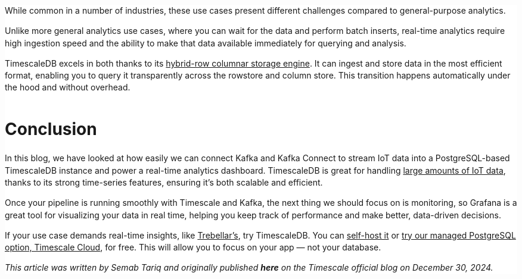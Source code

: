 While common in a number of industries, these use cases present different challenges compared to general-purpose analytics.

Unlike more general analytics use cases, where you can wait for the data and perform batch inserts, real-time analytics require high ingestion speed and the ability to make that data available immediately for querying and analysis.

TimescaleDB excels in both thanks to its [hybrid-row columnar storage engine](https://www.timescale.com/blog/hypercore-a-hybrid-row-storage-engine-for-real-time-analytics/). It can ingest and store data in the most efficient format, enabling you to query it transparently across the rowstore and column store. This transition happens automatically under the hood and without overhead.

# Conclusion
In this blog, we have looked at how easily we can connect Kafka and Kafka Connect to stream IoT data into a PostgreSQL-based TimescaleDB instance and power a real-time analytics dashboard. TimescaleDB is great for handling [large amounts of IoT data](https://www.timescale.com/learn/postgres-for-iot), thanks to its strong time-series features, ensuring it’s both scalable and efficient.

Once your pipeline is running smoothly with Timescale and Kafka, the next thing we should focus on is monitoring, so Grafana is a great tool for visualizing your data in real time, helping you keep track of performance and make better, data-driven decisions.

If your use case demands real-time insights, like [Trebellar’s](https://www.timescale.com/blog/how-trebellar-halved-storage-costs-while-unlocking-real-time-insights-with-postgresql/), try TimescaleDB. You can [self-host it](https://docs.timescale.com/self-hosted/latest/install/) or [try our managed PostgreSQL option, Timescale Cloud](https://console.cloud.timescale.com/signup), for free. This will allow you to focus on your app — not your database.

*This article was written by Semab Tariq *a*nd originally published **here** on the Timescale official blog on December 30, 2024.*